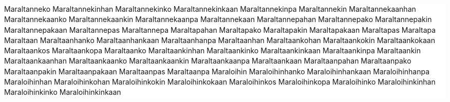 Maraltanneko
Maraltannekinhan
Maraltannekinko
Maraltannekinkaan
Maraltannekinpa
Maraltannekin
Maraltannekaanhan
Maraltannekaanko
Maraltannekaankin
Maraltannekaanpa
Maraltannekaan
Maraltannepahan
Maraltannepako
Maraltannepakin
Maraltannepakaan
Maraltannepas
Maraltannepa
Maraltapahan
Maraltapako
Maraltapakin
Maraltapakaan
Maraltapas
Maraltapa
Maraltaan
Maraltaanhanko
Maraltaanhankaan
Maraltaanhanpa
Maraltaanhan
Maraltaankohan
Maraltaankokin
Maraltaankokaan
Maraltaankos
Maraltaankopa
Maraltaanko
Maraltaankinhan
Maraltaankinko
Maraltaankinkaan
Maraltaankinpa
Maraltaankin
Maraltaankaanhan
Maraltaankaanko
Maraltaankaankin
Maraltaankaanpa
Maraltaankaan
Maraltaanpahan
Maraltaanpako
Maraltaanpakin
Maraltaanpakaan
Maraltaanpas
Maraltaanpa
Maraloihin
Maraloihinhanko
Maraloihinhankaan
Maraloihinhanpa
Maraloihinhan
Maraloihinkohan
Maraloihinkokin
Maraloihinkokaan
Maraloihinkos
Maraloihinkopa
Maraloihinko
Maraloihinkinhan
Maraloihinkinko
Maraloihinkinkaan